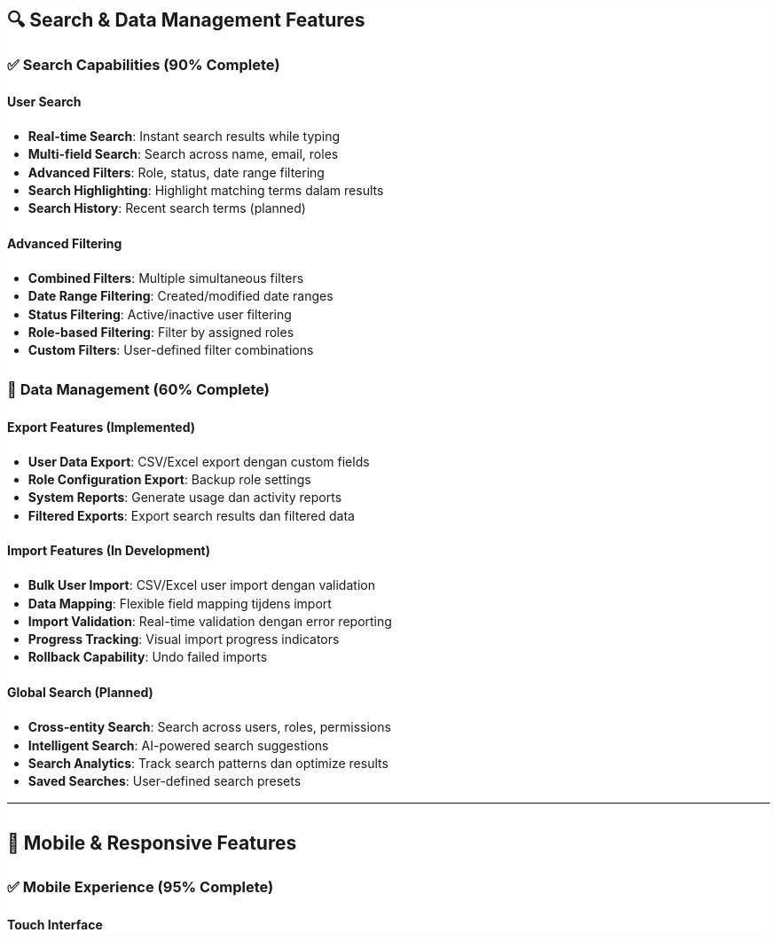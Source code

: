 
## 🔍 Search & Data Management Features

### ✅ **Search Capabilities** (90% Complete)

#### **User Search**

- **Real-time Search**: Instant search results while typing
- **Multi-field Search**: Search across name, email, roles
- **Advanced Filters**: Role, status, date range filtering
- **Search Highlighting**: Highlight matching terms dalam results
- **Search History**: Recent search terms (planned)

#### **Advanced Filtering**

- **Combined Filters**: Multiple simultaneous filters
- **Date Range Filtering**: Created/modified date ranges
- **Status Filtering**: Active/inactive user filtering
- **Role-based Filtering**: Filter by assigned roles
- **Custom Filters**: User-defined filter combinations

### 🔄 **Data Management** (60% Complete)

#### **Export Features** (Implemented)

- **User Data Export**: CSV/Excel export dengan custom fields
- **Role Configuration Export**: Backup role settings
- **System Reports**: Generate usage dan activity reports
- **Filtered Exports**: Export search results dan filtered data

#### **Import Features** (In Development)

- **Bulk User Import**: CSV/Excel user import dengan validation
- **Data Mapping**: Flexible field mapping tijdens import
- **Import Validation**: Real-time validation dengan error reporting
- **Progress Tracking**: Visual import progress indicators
- **Rollback Capability**: Undo failed imports

#### **Global Search** (Planned)

- **Cross-entity Search**: Search across users, roles, permissions
- **Intelligent Search**: AI-powered search suggestions
- **Search Analytics**: Track search patterns dan optimize results
- **Saved Searches**: User-defined search presets

---

## 📱 Mobile & Responsive Features

### ✅ **Mobile Experience** (95% Complete)

#### **Touch Interface**
